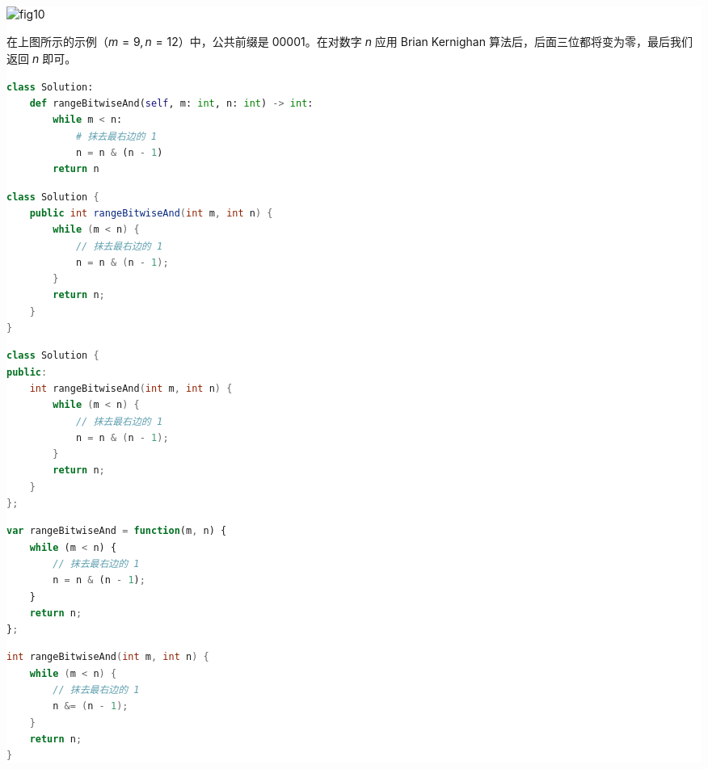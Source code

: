![fig10](https://assets.leetcode-cn.com/solution-static/201/10.png)

在上图所示的示例（$m=9, n=12$）中，公共前缀是 $00001$。在对数字 $n$ 应用 Brian Kernighan 算法后，后面三位都将变为零，最后我们返回 $n$ 即可。

```python [sol2-Python3]
class Solution:
    def rangeBitwiseAnd(self, m: int, n: int) -> int:
        while m < n:
            # 抹去最右边的 1
            n = n & (n - 1)
        return n
```

```java [sol2-Java]
class Solution {
    public int rangeBitwiseAnd(int m, int n) {
        while (m < n) {
            // 抹去最右边的 1
            n = n & (n - 1);
        }
        return n;
    }
}
```

```C++ [sol2-C++]
class Solution {
public:
    int rangeBitwiseAnd(int m, int n) {
        while (m < n) {
            // 抹去最右边的 1
            n = n & (n - 1);
        }
        return n;
    }
};
```

```JavaScript [sol2-JavaScript]
var rangeBitwiseAnd = function(m, n) {
    while (m < n) {
        // 抹去最右边的 1
        n = n & (n - 1);
    }
    return n;
};
```

```C [sol2-C]
int rangeBitwiseAnd(int m, int n) {
    while (m < n) {
        // 抹去最右边的 1
        n &= (n - 1);
    }
    return n;
}
```
